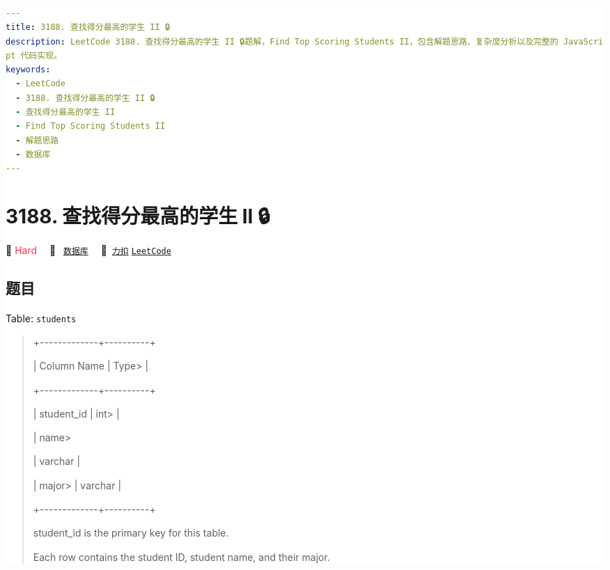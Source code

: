 ```yaml
---
title: 3188. 查找得分最高的学生 II 🔒
description: LeetCode 3188. 查找得分最高的学生 II 🔒题解，Find Top Scoring Students II，包含解题思路、复杂度分析以及完整的 JavaScript 代码实现。
keywords:
  - LeetCode
  - 3188. 查找得分最高的学生 II 🔒
  - 查找得分最高的学生 II
  - Find Top Scoring Students II
  - 解题思路
  - 数据库
---
```


# 3188. 查找得分最高的学生 II 🔒

🔴 <font color=#ff334b>Hard</font>&emsp; 🔖&ensp; [`数据库`](/tag/database.md)&emsp; 🔗&ensp;[`力扣`](https://leetcode.cn/problems/find-top-scoring-students-ii) [`LeetCode`](https://leetcode.com/problems/find-top-scoring-students-ii)

## 题目

Table: `students`

> 
> 
> 
> 
> 
> +-------------+----------+
> 
> | Column Name | Type> 
>  | 
> 
> +-------------+----------+
> 
> | student_id  | int> 
>   |
> 
> | name> 
> > 
> | varchar  |
> 
> | major> 
>    | varchar  |
> 
> +-------------+----------+
> 
> student_id is the primary key for this table. 
> 
> Each row contains the student ID, student name, and their major.
> 
> 
